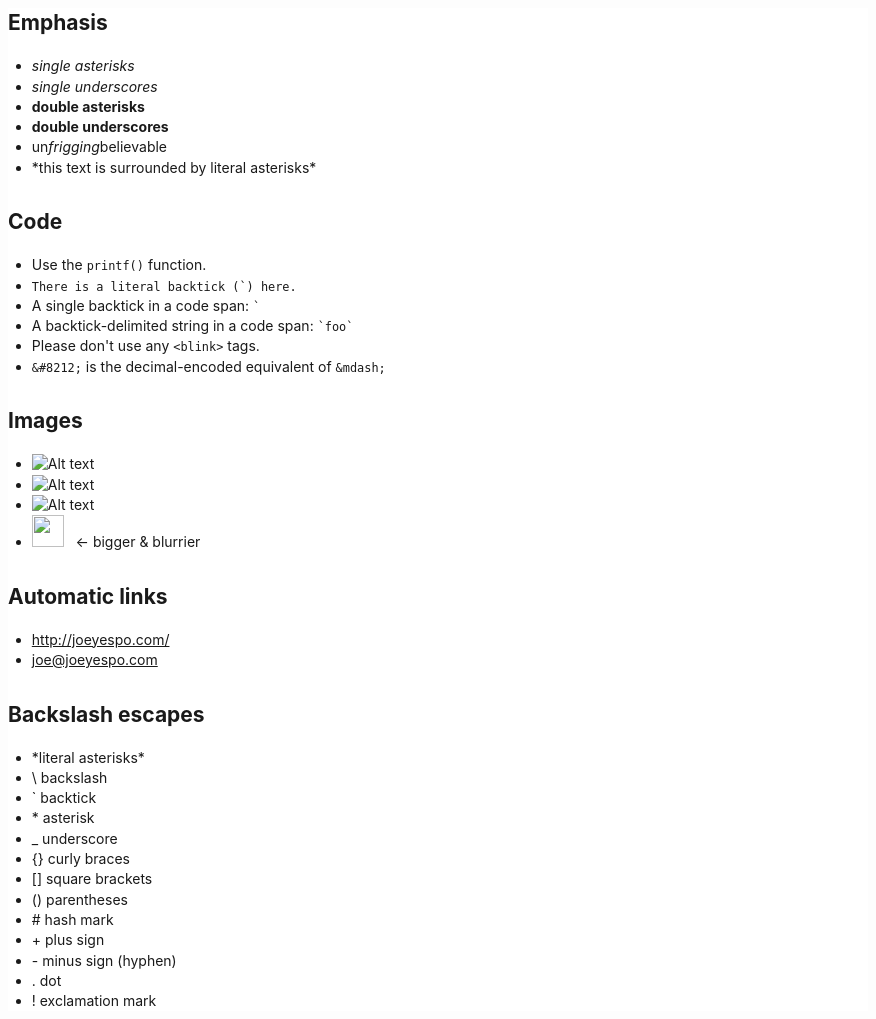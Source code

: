 
[id]: http://joeyespo.com/  "Optional Title Here"
[foo 1]: http://joeyespo.com/  "Optional Title Here"
[foo 2]: http://joeyespo.com/  'Optional Title Here'
[foo 3]: http://joeyespo.com/  (Optional Title Here)
[foo 4]: <http://joeyespo.com/>  "Optional Title Here"
[foo 5]: http://joeyespo.com/
    "Optional Title Here"


Emphasis
--------

- *single asterisks*
- _single underscores_
- **double asterisks**
- __double underscores__
- un*frigging*believable
- \*this text is surrounded by literal asterisks\*


Code
----

- Use the `printf()` function.
- ``There is a literal backtick (`) here.``
- A single backtick in a code span: `` ` ``
- A backtick-delimited string in a code span: `` `foo` ``
- Please don't use any `<blink>` tags.
- `&#8212;` is the decimal-encoded equivalent of `&mdash;`


Images
------

- ![Alt text](https://raw.githubusercontent.com/joeyespo/grip/master/artwork/favicon.ico)
- ![Alt text](https://raw.githubusercontent.com/joeyespo/grip/master/artwork/favicon.ico "Optional title")
- ![Alt text][img]
- <img src="https://raw.githubusercontent.com/joeyespo/grip/master/artwork/favicon.ico" width="32" height="32" /> &nbsp; &larr; bigger &amp; blurrier


[img]: https://raw.githubusercontent.com/joeyespo/grip/master/artwork/favicon.ico   "Optional title attribute"


Automatic links
---------------

- <http://joeyespo.com/>
- <joe@joeyespo.com>


Backslash escapes
-----------------

- \*literal asterisks\*
- \\   backslash
- \`   backtick
- \*   asterisk
- \_   underscore
- \{\}  curly braces
- \[\]  square brackets
- \(\)  parentheses
- \#   hash mark
- \+   plus sign
- \-   minus sign (hyphen)
- \.   dot
- \!   exclamation mark
